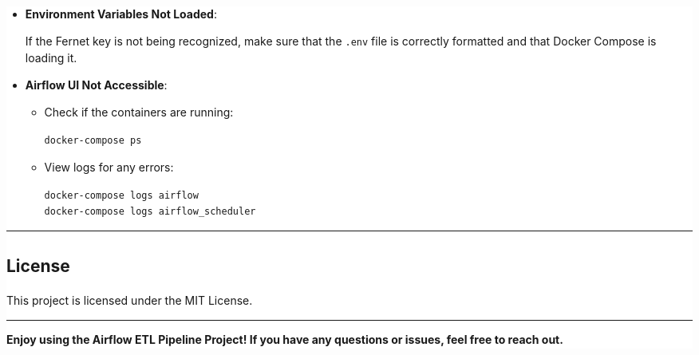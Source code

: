 - **Environment Variables Not Loaded**:

  If the Fernet key is not being recognized, make sure that the `.env` file is correctly formatted and that Docker Compose is loading it.

- **Airflow UI Not Accessible**:

  - Check if the containers are running:

    ```bash
    docker-compose ps
    ```

  - View logs for any errors:

    ```bash
    docker-compose logs airflow
    docker-compose logs airflow_scheduler
    ```

---

## **License**

This project is licensed under the MIT License.

---

**Enjoy using the Airflow ETL Pipeline Project! If you have any questions or issues, feel free to reach out.**

